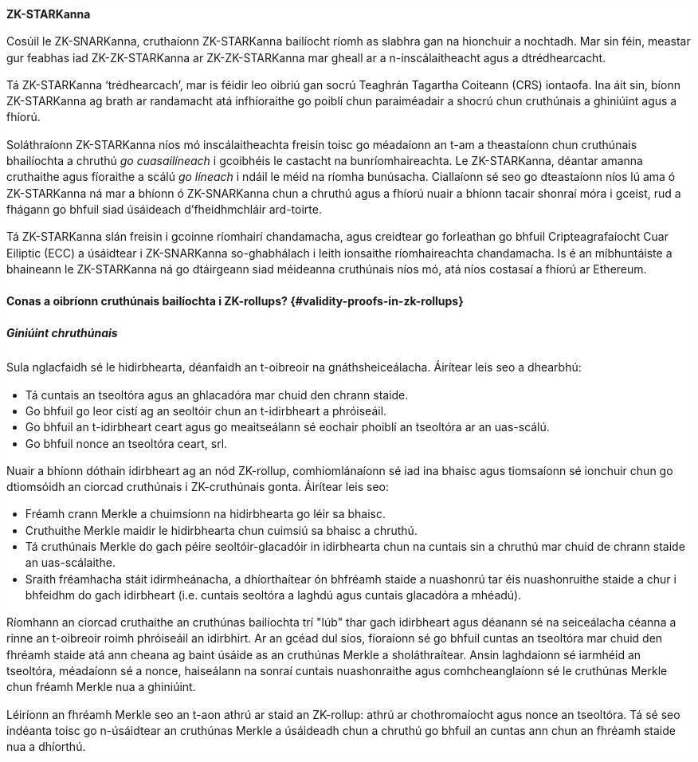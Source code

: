 **ZK-STARKanna**

Cosúil le ZK-SNARKanna, cruthaíonn ZK-STARKanna bailíocht ríomh as slabhra gan na hionchuir a nochtadh. Mar sin féin, meastar gur feabhas iad ZK-ZK-STARKanna ar ZK-ZK-STARKanna mar gheall ar a n-inscálaitheacht agus a dtrédhearcacht.

Tá ZK-STARKanna ‘trédhearcach’, mar is féidir leo oibriú gan socrú Teaghrán Tagartha Coiteann (CRS) iontaofa. Ina áit sin, bíonn ZK-STARKanna ag brath ar randamacht atá infhíoraithe go poiblí chun paraiméadair a shocrú chun cruthúnais a ghiniúint agus a fhíorú.

Soláthraíonn ZK-STARKanna níos mó inscálaitheachta freisin toisc go méadaíonn an t-am a theastaíonn chun cruthúnais bhailíochta a chruthú _go cuasailíneach_ i gcoibhéis le castacht na bunríomhaireachta. Le ZK-STARKanna, déantar amanna cruthaithe agus fíoraithe a scálú _go líneach_ i ndáil le méid na ríomha bunúsacha. Ciallaíonn sé seo go dteastaíonn níos lú ama ó ZK-STARKanna ná mar a bhíonn ó ZK-SNARKanna chun a chruthú agus a fhíorú nuair a bhíonn tacair shonraí móra i gceist, rud a fhágann go bhfuil siad úsáideach d’fheidhmchláir ard-toirte.

Tá ZK-STARKanna slán freisin i gcoinne ríomhairí chandamacha, agus creidtear go forleathan go bhfuil Cripteagrafaíocht Cuar Eiliptic (ECC) a úsáidtear i ZK-SNARKanna so-ghabhálach i leith ionsaithe ríomhaireachta chandamacha. Is é an míbhuntáiste a bhaineann le ZK-STARKanna ná go dtáirgeann siad méideanna cruthúnais níos mó, atá níos costasaí a fhíorú ar Ethereum.

#### Conas a oibríonn cruthúnais bailíochta i ZK-rollups? {#validity-proofs-in-zk-rollups}

##### Giniúint chruthúnais

Sula nglacfaidh sé le hidirbhearta, déanfaidh an t-oibreoir na gnáthsheiceálacha. Áirítear leis seo a dhearbhú:

- Tá cuntais an tseoltóra agus an ghlacadóra mar chuid den chrann staide.
- Go bhfuil go leor cistí ag an seoltóir chun an t-idirbheart a phróiseáil.
- Go bhfuil an t-idirbheart ceart agus go meaitseálann sé eochair phoiblí an tseoltóra ar an uas-scálú.
- Go bhfuil nonce an tseoltóra ceart, srl.

Nuair a bhíonn dóthain idirbheart ag an nód ZK-rollup, comhiomlánaíonn sé iad ina bhaisc agus tiomsaíonn sé ionchuir chun go dtiomsóidh an ciorcad cruthúnais i ZK-cruthúnais gonta. Áirítear leis seo:

- Fréamh crann Merkle a chuimsíonn na hidirbhearta go léir sa bhaisc.
- Cruthuithe Merkle maidir le hidirbhearta chun cuimsiú sa bhaisc a chruthú.
- Tá cruthúnais Merkle do gach péire seoltóir-glacadóir in idirbhearta chun na cuntais sin a chruthú mar chuid de chrann staide an uas-scálaithe.
- Sraith fréamhacha stáit idirmheánacha, a dhíorthaítear ón bhfréamh staide a nuashonrú tar éis nuashonruithe staide a chur i bhfeidhm do gach idirbheart (i.e. cuntais seoltóra a laghdú agus cuntais glacadóra a mhéadú).

Ríomhann an ciorcad cruthaithe an cruthúnas bailíochta trí "lúb" thar gach idirbheart agus déanann sé na seiceálacha céanna a rinne an t-oibreoir roimh phróiseáil an idirbhirt. Ar an gcéad dul síos, fíoraíonn sé go bhfuil cuntas an tseoltóra mar chuid den fhréamh staide atá ann cheana ag baint úsáide as an cruthúnas Merkle a sholáthraítear. Ansin laghdaíonn sé iarmhéid an tseoltóra, méadaíonn sé a nonce, haiseálann na sonraí cuntais nuashonraithe agus comhcheanglaíonn sé le cruthúnas Merkle chun fréamh Merkle nua a ghiniúint.

Léiríonn an fhréamh Merkle seo an t-aon athrú ar staid an ZK-rollup: athrú ar chothromaíocht agus nonce an tseoltóra. Tá sé seo indéanta toisc go n-úsáidtear an cruthúnas Merkle a úsáideadh chun a chruthú go bhfuil an cuntas ann chun an fhréamh staide nua a dhíorthú.

